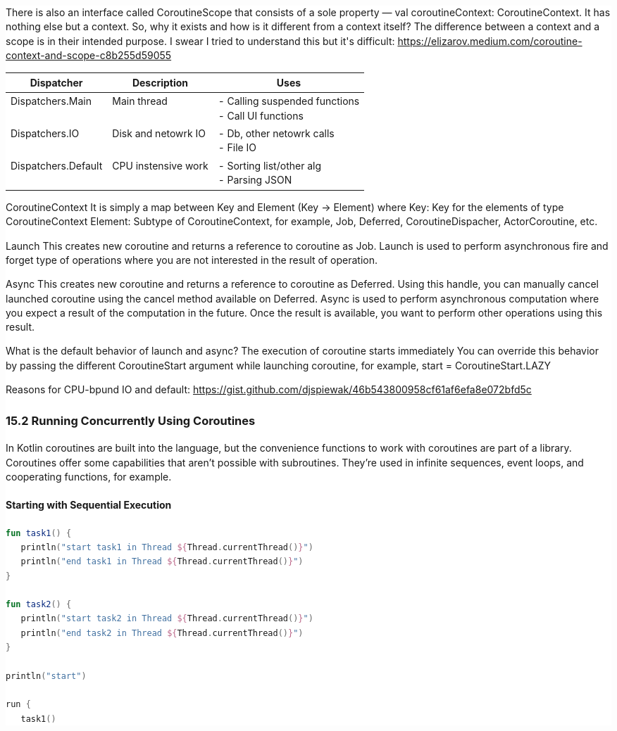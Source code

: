 There is also an interface called CoroutineScope that consists 
of a sole property — val coroutineContext: CoroutineContext. It 
has nothing else but a context. So, why it exists and how is it 
different from a context itself? The difference between a context 
and a scope is in their intended purpose. I swear I tried to understand 
this but it's difficult:
https://elizarov.medium.com/coroutine-context-and-scope-c8b255d59055

| Dispatcher         | Description | Uses                         |
| -------------------| ----------- | ---------------------------- |
|Dispatchers.Main    | Main thread | - Calling suspended functions<br>- Call UI functions|
|Dispatchers.IO      | Disk and netowrk IO| - Db, other netowrk calls<br> - File IO|
|Dispatchers.Default | CPU instensive work  | - Sorting list/other alg<br>- Parsing JSON|

CoroutineContext
It is simply a map between Key and Element (Key -> Element) where
Key: Key for the elements of type CoroutineContext
Element: Subtype of CoroutineContext, for example, Job, Deferred, CoroutineDispacher, ActorCoroutine, etc.

Launch
This creates new coroutine and returns a reference to coroutine as Job.
Launch is used to perform asynchronous fire and forget type of operations 
where you are not interested in the result of operation.

Async
This creates new coroutine and returns a reference to coroutine as Deferred. 
Using this handle, you can manually cancel launched coroutine using the 
cancel method available on Deferred. Async is used to perform asynchronous 
computation where you expect a result of the computation in the future. Once 
the result is available, you want to perform other operations using this result.

What is the default behavior of launch and async?
The execution of coroutine starts immediately
You can override this behavior by passing the different CoroutineStart 
argument while launching coroutine, for example, start = CoroutineStart.LAZY

Reasons for CPU-bpund IO and default: https://gist.github.com/djspiewak/46b543800958cf61af6efa8e072bfd5c

### 15.2 Running Concurrently Using Coroutines <a name="the_functional_style"></a>

In Kotlin coroutines are built into the language, but the convenience functions to 
work with coroutines are part of a library. Coroutines offer some capabilities that 
aren’t possible with subroutines. They’re used in infinite sequences, event loops, 
and cooperating functions, for example.


#### Starting with Sequential Execution
```kotlin
fun task1() {
   println("start task1 in Thread ${Thread.currentThread()}")
   println("end task1 in Thread ${Thread.currentThread()}")
}

fun task2() {
   println("start task2 in Thread ${Thread.currentThread()}")
   println("end task2 in Thread ${Thread.currentThread()}")
}

println("start")

run {
   task1()
```